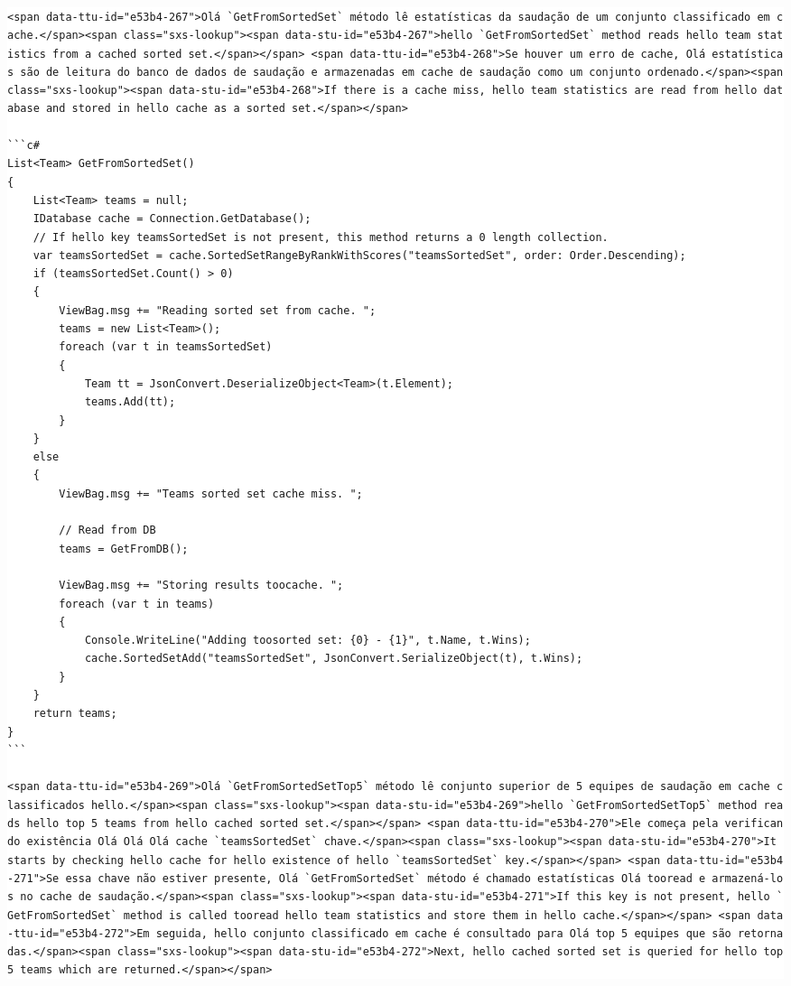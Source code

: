     <span data-ttu-id="e53b4-267">Olá `GetFromSortedSet` método lê estatísticas da saudação de um conjunto classificado em cache.</span><span class="sxs-lookup"><span data-stu-id="e53b4-267">hello `GetFromSortedSet` method reads hello team statistics from a cached sorted set.</span></span> <span data-ttu-id="e53b4-268">Se houver um erro de cache, Olá estatísticas são de leitura do banco de dados de saudação e armazenadas em cache de saudação como um conjunto ordenado.</span><span class="sxs-lookup"><span data-stu-id="e53b4-268">If there is a cache miss, hello team statistics are read from hello database and stored in hello cache as a sorted set.</span></span>

    ```c#
    List<Team> GetFromSortedSet()
    {
        List<Team> teams = null;
        IDatabase cache = Connection.GetDatabase();
        // If hello key teamsSortedSet is not present, this method returns a 0 length collection.
        var teamsSortedSet = cache.SortedSetRangeByRankWithScores("teamsSortedSet", order: Order.Descending);
        if (teamsSortedSet.Count() > 0)
        {
            ViewBag.msg += "Reading sorted set from cache. ";
            teams = new List<Team>();
            foreach (var t in teamsSortedSet)
            {
                Team tt = JsonConvert.DeserializeObject<Team>(t.Element);
                teams.Add(tt);
            }
        }
        else
        {
            ViewBag.msg += "Teams sorted set cache miss. ";

            // Read from DB
            teams = GetFromDB();

            ViewBag.msg += "Storing results toocache. ";
            foreach (var t in teams)
            {
                Console.WriteLine("Adding toosorted set: {0} - {1}", t.Name, t.Wins);
                cache.SortedSetAdd("teamsSortedSet", JsonConvert.SerializeObject(t), t.Wins);
            }
        }
        return teams;
    }
    ```

    <span data-ttu-id="e53b4-269">Olá `GetFromSortedSetTop5` método lê conjunto superior de 5 equipes de saudação em cache classificados hello.</span><span class="sxs-lookup"><span data-stu-id="e53b4-269">hello `GetFromSortedSetTop5` method reads hello top 5 teams from hello cached sorted set.</span></span> <span data-ttu-id="e53b4-270">Ele começa pela verificando existência Olá Olá Olá cache `teamsSortedSet` chave.</span><span class="sxs-lookup"><span data-stu-id="e53b4-270">It starts by checking hello cache for hello existence of hello `teamsSortedSet` key.</span></span> <span data-ttu-id="e53b4-271">Se essa chave não estiver presente, Olá `GetFromSortedSet` método é chamado estatísticas Olá tooread e armazená-los no cache de saudação.</span><span class="sxs-lookup"><span data-stu-id="e53b4-271">If this key is not present, hello `GetFromSortedSet` method is called tooread hello team statistics and store them in hello cache.</span></span> <span data-ttu-id="e53b4-272">Em seguida, hello conjunto classificado em cache é consultado para Olá top 5 equipes que são retornadas.</span><span class="sxs-lookup"><span data-stu-id="e53b4-272">Next, hello cached sorted set is queried for hello top 5 teams which are returned.</span></span>
